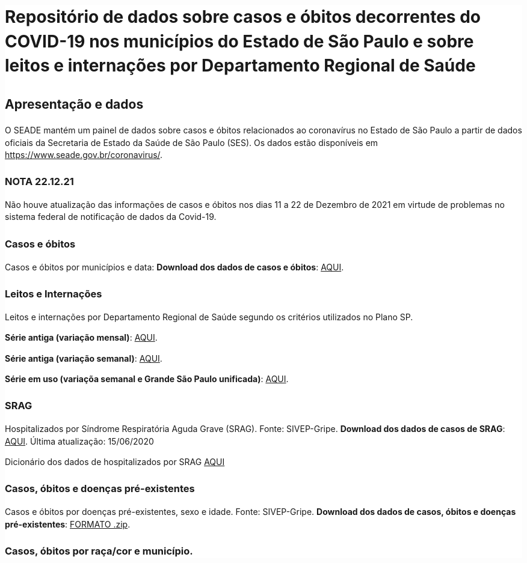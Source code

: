 # Repositório de dados sobre casos e óbitos decorrentes do COVID-19 nos municípios do Estado de São Paulo e sobre leitos e internações por Departamento Regional de Saúde

## Apresentação e dados

O SEADE mantém um painel de dados sobre casos e óbitos relacionados ao coronavírus no Estado de São Paulo a partir de dados oficiais da Secretaria de Estado da Saúde de São Paulo (SES). Os dados estão disponíveis em https://www.seade.gov.br/coronavirus/.

### NOTA 22.12.21

Não houve atualização das informações de casos e óbitos nos dias 11 a 22 de Dezembro de 2021 em virtude de problemas no sistema federal de notificação de dados da Covid-19.

### Casos e óbitos 

Casos e óbitos por municípios e data: **Download dos dados de casos e óbitos**: [AQUI](https://raw.githubusercontent.com/seade-R/dados-covid-sp/master/data/dados_covid_sp.csv).

### Leitos e Internações

Leitos e internações por Departamento Regional de Saúde segundo os critérios utilizados no Plano SP.

**Série antiga (variação mensal)**: [AQUI](https://raw.githubusercontent.com/seade-R/dados-covid-sp/master/data/plano_sp_leitos_internacoes_serie_nova.csv).

**Série antiga (variação semanal)**: [AQUI](https://raw.githubusercontent.com/seade-R/dados-covid-sp/master/data/plano_sp_leitos_internacoes.csv).

**Série em uso (variaçõa semanal e Grande São Paulo unificada)**: [AQUI](https://raw.githubusercontent.com/seade-R/dados-covid-sp/master/data/plano_sp_leitos_internacoes_serie_nova_variacao_semanal.csv).

### SRAG

Hospitalizados por Síndrome Respiratória Aguda Grave (SRAG). Fonte: SIVEP-Gripe. **Download dos dados de casos de SRAG**: [AQUI](https://raw.githubusercontent.com/seade-R/dados-covid-sp/master/data/SRAG_2020.csv). Última atualização: 15/06/2020

Dicionário dos dados de hospitalizados por SRAG [AQUI](https://github.com/seade-R/dados-covid-sp/blob/master/data/dicionario_de_dados_srag_hospitalizado_atual-sivepgripe.pdf)

### Casos, óbitos e doenças pré-existentes

Casos e óbitos por doenças pré-existentes, sexo e idade. Fonte: SIVEP-Gripe. **Download dos dados de casos, óbitos e doenças pré-existentes**: [FORMATO .zip](https://raw.githubusercontent.com/seade-R/dados-covid-sp/master/data/casos_obitos_doencas_preexistentes.csv.zip).

### Casos, óbitos por raça/cor e município.
